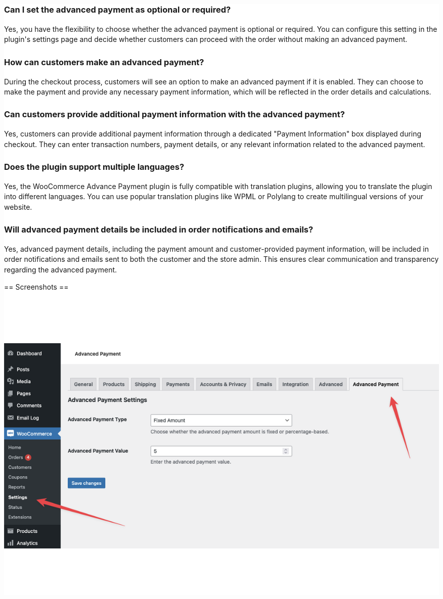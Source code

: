 ### Can I set the advanced payment as optional or required?

Yes, you have the flexibility to choose whether the advanced payment is optional or required. You can configure this setting in the plugin's settings page and decide whether customers can proceed with the order without making an advanced payment.

### How can customers make an advanced payment?

During the checkout process, customers will see an option to make an advanced payment if it is enabled. They can choose to make the payment and provide any necessary payment information, which will be reflected in the order details and calculations.

### Can customers provide additional payment information with the advanced payment?

Yes, customers can provide additional payment information through a dedicated "Payment Information" box displayed during checkout. They can enter transaction numbers, payment details, or any relevant information related to the advanced payment.

### Does the plugin support multiple languages?

Yes, the WooCommerce Advance Payment plugin is fully compatible with translation plugins, allowing you to translate the plugin into different languages. You can use popular translation plugins like WPML or Polylang to create multilingual versions of your website.

### Will advanced payment details be included in order notifications and emails?

Yes, advanced payment details, including the payment amount and customer-provided payment information, will be included in order notifications and emails sent to both the customer and the store admin. This ensures clear communication and transparency regarding the advanced payment.

== Screenshots ==

<img height="580px" src="screenshot-1.png">